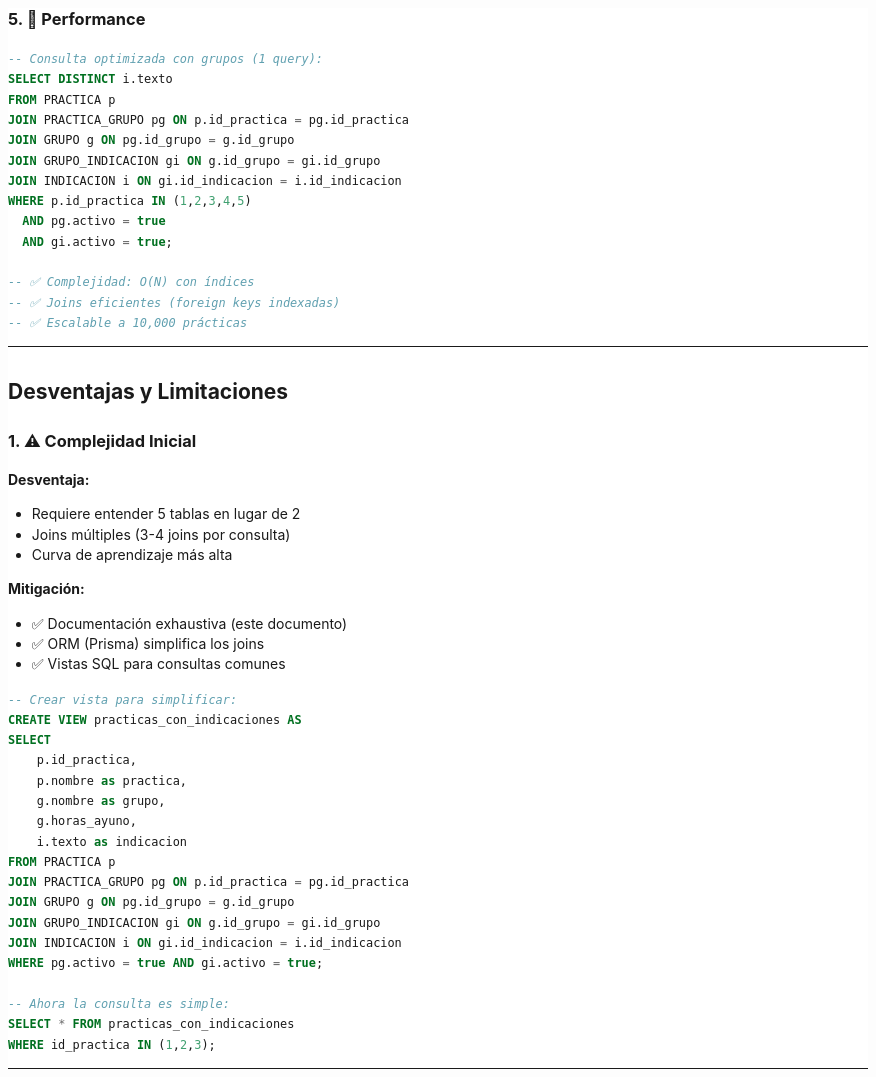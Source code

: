 
### 5. 🚀 Performance

```sql
-- Consulta optimizada con grupos (1 query):
SELECT DISTINCT i.texto
FROM PRACTICA p
JOIN PRACTICA_GRUPO pg ON p.id_practica = pg.id_practica
JOIN GRUPO g ON pg.id_grupo = g.id_grupo
JOIN GRUPO_INDICACION gi ON g.id_grupo = gi.id_grupo
JOIN INDICACION i ON gi.id_indicacion = i.id_indicacion
WHERE p.id_practica IN (1,2,3,4,5)
  AND pg.activo = true
  AND gi.activo = true;

-- ✅ Complejidad: O(N) con índices
-- ✅ Joins eficientes (foreign keys indexadas)
-- ✅ Escalable a 10,000 prácticas
```

---

## Desventajas y Limitaciones

### 1. ⚠️ Complejidad Inicial

**Desventaja:**
- Requiere entender 5 tablas en lugar de 2
- Joins múltiples (3-4 joins por consulta)
- Curva de aprendizaje más alta

**Mitigación:**
- ✅ Documentación exhaustiva (este documento)
- ✅ ORM (Prisma) simplifica los joins
- ✅ Vistas SQL para consultas comunes

```sql
-- Crear vista para simplificar:
CREATE VIEW practicas_con_indicaciones AS
SELECT
    p.id_practica,
    p.nombre as practica,
    g.nombre as grupo,
    g.horas_ayuno,
    i.texto as indicacion
FROM PRACTICA p
JOIN PRACTICA_GRUPO pg ON p.id_practica = pg.id_practica
JOIN GRUPO g ON pg.id_grupo = g.id_grupo
JOIN GRUPO_INDICACION gi ON g.id_grupo = gi.id_grupo
JOIN INDICACION i ON gi.id_indicacion = i.id_indicacion
WHERE pg.activo = true AND gi.activo = true;

-- Ahora la consulta es simple:
SELECT * FROM practicas_con_indicaciones
WHERE id_practica IN (1,2,3);
```

---
